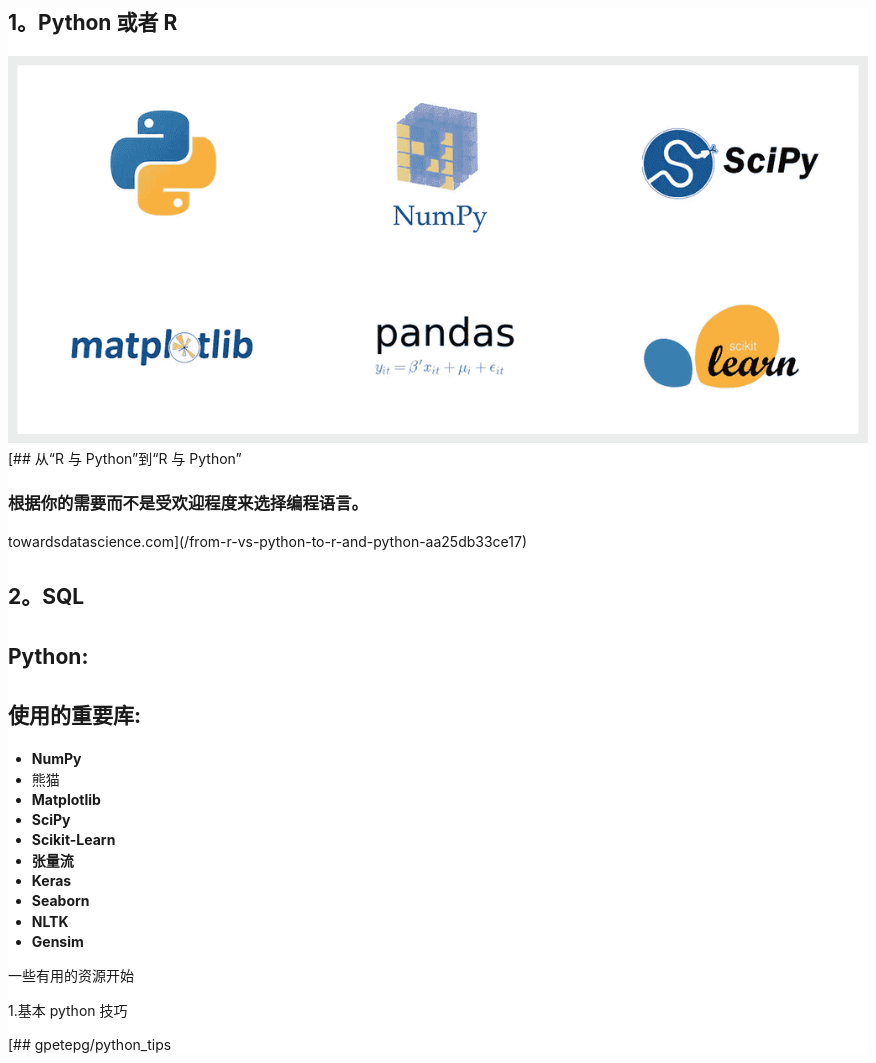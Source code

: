 ## **1。Python 或者 R**

![](img/6fb6e534449aad2d0116c2b5b823c26d.png)[](/from-r-vs-python-to-r-and-python-aa25db33ce17) [## 从“R 与 Python”到“R 与 Python”

### 根据你的需要而不是受欢迎程度来选择编程语言。

towardsdatascience.com](/from-r-vs-python-to-r-and-python-aa25db33ce17) 

## **2。SQL**

## **Python:**

## 使用的重要库:

*   **NumPy**
*   熊猫
*   **Matplotlib**
*   **SciPy**
*   **Scikit-Learn**
*   **张量流**
*   **Keras**
*   **Seaborn**
*   **NLTK**
*   **Gensim**

一些有用的资源开始

1.基本 python 技巧

[](https://github.com/gpetepg/python_tips) [## gpetepg/python_tips
